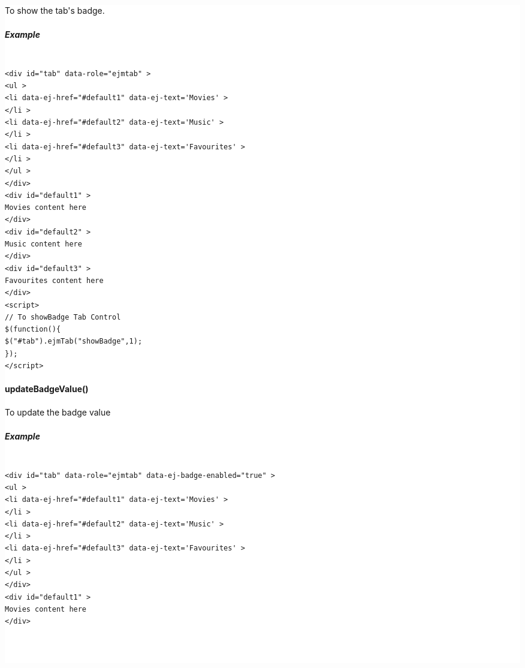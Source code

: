 
To show the tab's badge.





##### Example

<pre class="prettyprint">
<code> 
&lt;div id="tab" data-role="ejmtab" &gt;
&lt;ul &gt;
&lt;li data-ej-href="#default1" data-ej-text='Movies' &gt;
&lt;/li &gt;
&lt;li data-ej-href="#default2" data-ej-text='Music' &gt;
&lt;/li &gt;
&lt;li data-ej-href="#default3" data-ej-text='Favourites' &gt;
&lt;/li &gt;
&lt;/ul &gt;
&lt;/div&gt;  
&lt;div id="default1" &gt;
Movies content here
&lt;/div&gt;    
&lt;div id="default2" &gt;
Music content here
&lt;/div&gt;
&lt;div id="default3" &gt;
Favourites content here
&lt;/div&gt;  
&lt;script&gt;
// To showBadge Tab Control
$(function(){
$("#tab").ejmTab("showBadge",1);        
});
&lt;/script&gt;</code>
</pre>






#### updateBadgeValue<span class="signature">()</span>








To update the badge value





##### Example

<pre class="prettyprint">
<code> 
&lt;div id="tab" data-role="ejmtab" data-ej-badge-enabled="true" &gt;
&lt;ul &gt;
&lt;li data-ej-href="#default1" data-ej-text='Movies' &gt;
&lt;/li &gt;
&lt;li data-ej-href="#default2" data-ej-text='Music' &gt;
&lt;/li &gt;
&lt;li data-ej-href="#default3" data-ej-text='Favourites' &gt;
&lt;/li &gt;
&lt;/ul &gt;
&lt;/div&gt;  
&lt;div id="default1" &gt;
Movies content here
&lt;/div&gt;    